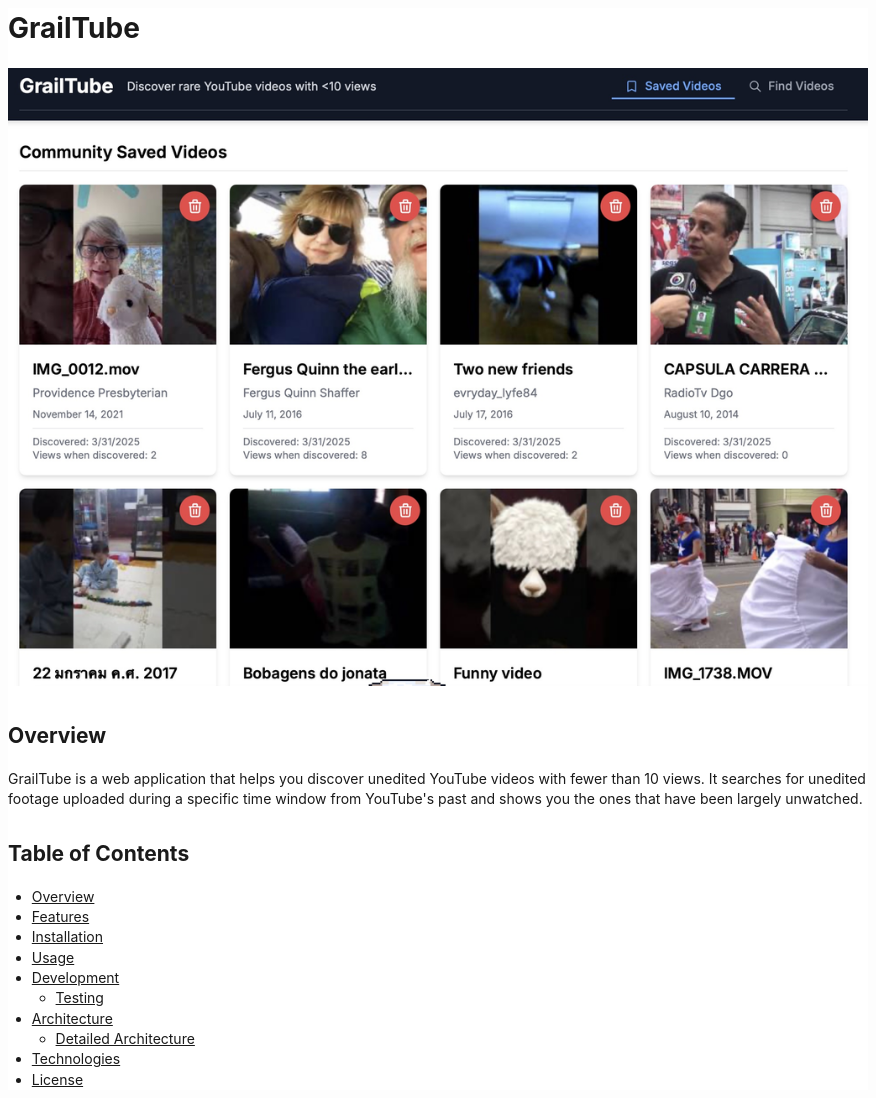 # GrailTube

<p align="center">
  <img src="grailtube.jpg" alt="GrailTube Screenshot" width="100%">
</p>

## Overview

GrailTube is a web application that helps you discover unedited YouTube videos with fewer than 10 views. It searches for unedited footage uploaded during a specific time window from YouTube's past and shows you the ones that have been largely unwatched.

## Table of Contents

- [Overview](#overview)
- [Features](#features)
- [Installation](#installation)
- [Usage](#usage)
- [Development](#development)
  - [Testing](docs/TESTING.md)
- [Architecture](#architecture)
  - [Detailed Architecture](docs/ARCHITECTURE.md)
- [Technologies](#technologies)
- [License](#license)
